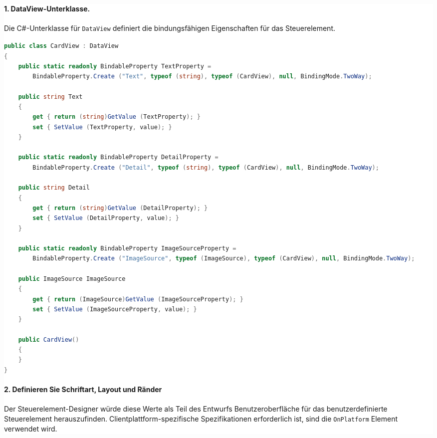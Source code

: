 <a name="1" />

#### <a name="1-dataview-subclass"></a>1. DataView-Unterklasse.

Die C#-Unterklasse für `DataView` definiert die bindungsfähigen Eigenschaften für das Steuerelement.

```csharp
public class CardView : DataView
{
    public static readonly BindableProperty TextProperty =
        BindableProperty.Create ("Text", typeof (string), typeof (CardView), null, BindingMode.TwoWay);

    public string Text
    {
        get { return (string)GetValue (TextProperty); }
        set { SetValue (TextProperty, value); }
    }

    public static readonly BindableProperty DetailProperty =
        BindableProperty.Create ("Detail", typeof (string), typeof (CardView), null, BindingMode.TwoWay);

    public string Detail
    {
        get { return (string)GetValue (DetailProperty); }
        set { SetValue (DetailProperty, value); }
    }

    public static readonly BindableProperty ImageSourceProperty =
        BindableProperty.Create ("ImageSource", typeof (ImageSource), typeof (CardView), null, BindingMode.TwoWay);

    public ImageSource ImageSource
    {
        get { return (ImageSource)GetValue (ImageSourceProperty); }
        set { SetValue (ImageSourceProperty, value); }
    }

    public CardView()
    {
    }
}
```

<a name="2" />

#### <a name="2-define-font-layout-and-margins"></a>2. Definieren Sie Schriftart, Layout und Ränder

Der Steuerelement-Designer würde diese Werte als Teil des Entwurfs Benutzeroberfläche für das benutzerdefinierte Steuerelement herauszufinden. Clientplattform-spezifische Spezifikationen erforderlich ist, sind die `OnPlatform` Element verwendet wird.
